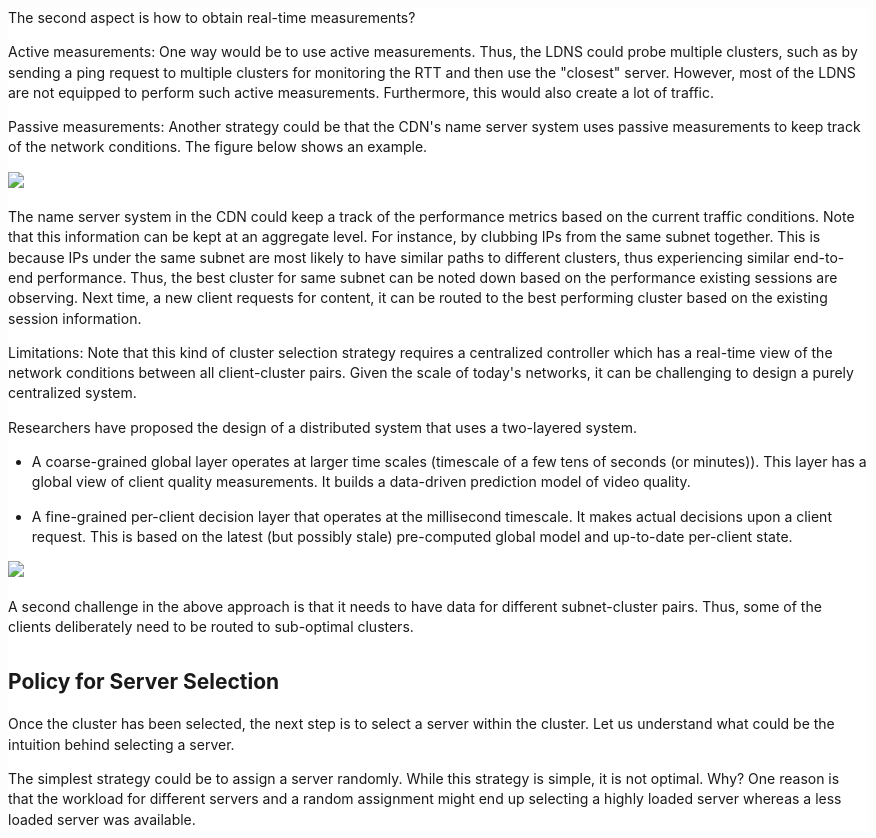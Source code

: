 The second aspect is how to obtain real-time measurements?

Active measurements: One way would be to use active measurements. Thus, the LDNS
could probe multiple clusters, such as by sending a ping request to multiple
clusters for monitoring the RTT and then use the "closest" server. However, most
of the LDNS are not equipped to perform such active measurements. Furthermore,
this would also create a lot of traffic.

Passive measurements: Another strategy could be that the CDN's name server
system uses passive measurements to keep track of the network conditions. The
figure below shows an example.

![](https://assets.omscs-notes.com/images/notes/computer-networks/0287.png)

The name server system in the CDN could keep a track of the performance metrics
based on the current traffic conditions. Note that this information can be kept
at an aggregate level. For instance, by clubbing IPs from the same subnet
together. This is because IPs under the same subnet are most likely to have
similar paths to different clusters, thus experiencing similar end-to-end
performance. Thus, the best cluster for same subnet can be noted down based on
the performance existing sessions are observing. Next time, a new client
requests for content, it can be routed to the best performing cluster based on
the existing session information.

Limitations: Note that this kind of cluster selection strategy requires a
centralized controller which has a real-time view of the network conditions
between all client-cluster pairs. Given the scale of today's networks, it can be
challenging to design a purely centralized system.

Researchers have proposed the design of a distributed system that uses a
two-layered system.

- A coarse-grained global layer operates at larger time scales (timescale of a
  few tens of seconds (or minutes)). This layer has a global view of client
  quality measurements. It builds a data-driven prediction model of video
  quality.

- A fine-grained per-client decision layer that operates at the millisecond
  timescale. It makes actual decisions upon a client request. This is based on
  the latest (but possibly stale) pre-computed global model and up-to-date
  per-client state.

![](https://assets.omscs-notes.com/images/notes/computer-networks/0288.png)

A second challenge in the above approach is that it needs to have data for
different subnet-cluster pairs. Thus, some of the clients deliberately need to
be routed to sub-optimal clusters.

## Policy for Server Selection

Once the cluster has been selected, the next step is to select a server within
the cluster. Let us understand what could be the intuition behind selecting a
server.

The simplest strategy could be to assign a server randomly. While this strategy
is simple, it is not optimal. Why? One reason is that the workload for different
servers and a random assignment might end up selecting a highly loaded server
whereas a less loaded server was available.
